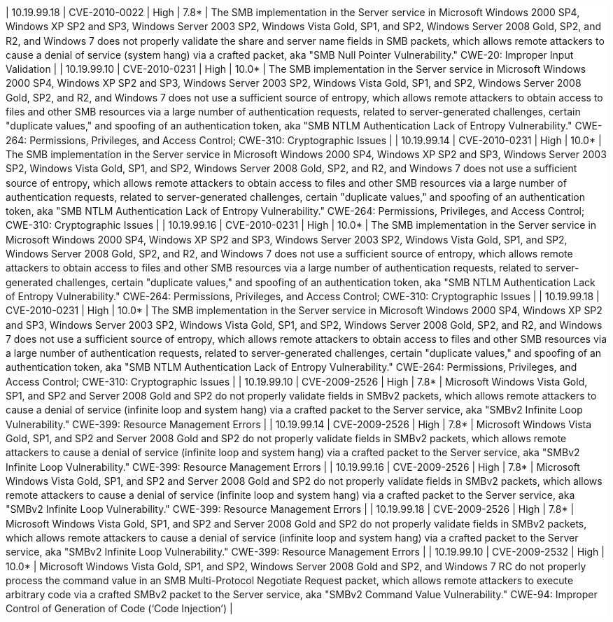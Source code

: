 | 10.19.99.18     | CVE-2010-0022            | High     | 7.8*                      | The SMB implementation in the Server service in Microsoft Windows 2000 SP4, Windows XP SP2 and SP3, Windows Server 2003 SP2, Windows Vista Gold, SP1, and SP2, Windows Server 2008 Gold, SP2, and R2, and Windows 7 does not properly validate the share and server name fields in SMB packets, which allows remote attackers to cause a denial of service (system hang) via a crafted packet, aka "SMB Null Pointer Vulnerability." CWE-20: Improper Input Validation |
| 10.19.99.10     | CVE-2010-0231            | High     | 10.0*                     | The SMB implementation in the Server service in Microsoft Windows 2000 SP4, Windows XP SP2 and SP3, Windows Server 2003 SP2, Windows Vista Gold, SP1, and SP2, Windows Server 2008 Gold, SP2, and R2, and Windows 7 does not use a sufficient source of entropy, which allows remote attackers to obtain access to files and other SMB resources via a large number of authentication requests, related to server-generated challenges, certain "duplicate values," and spoofing of an authentication token, aka "SMB NTLM Authentication Lack of Entropy Vulnerability." CWE-264: Permissions, Privileges, and Access Control; CWE-310: Cryptographic Issues |
| 10.19.99.14     | CVE-2010-0231            | High     | 10.0*                     | The SMB implementation in the Server service in Microsoft Windows 2000 SP4, Windows XP SP2 and SP3, Windows Server 2003 SP2, Windows Vista Gold, SP1, and SP2, Windows Server 2008 Gold, SP2, and R2, and Windows 7 does not use a sufficient source of entropy, which allows remote attackers to obtain access to files and other SMB resources via a large number of authentication requests, related to server-generated challenges, certain "duplicate values," and spoofing of an authentication token, aka "SMB NTLM Authentication Lack of Entropy Vulnerability." CWE-264: Permissions, Privileges, and Access Control; CWE-310: Cryptographic Issues |
| 10.19.99.16     | CVE-2010-0231            | High     | 10.0*                     | The SMB implementation in the Server service in Microsoft Windows 2000 SP4, Windows XP SP2 and SP3, Windows Server 2003 SP2, Windows Vista Gold, SP1, and SP2, Windows Server 2008 Gold, SP2, and R2, and Windows 7 does not use a sufficient source of entropy, which allows remote attackers to obtain access to files and other SMB resources via a large number of authentication requests, related to server-generated challenges, certain "duplicate values," and spoofing of an authentication token, aka "SMB NTLM Authentication Lack of Entropy Vulnerability." CWE-264: Permissions, Privileges, and Access Control; CWE-310: Cryptographic Issues |
| 10.19.99.18     | CVE-2010-0231            | High     | 10.0*                     | The SMB implementation in the Server service in Microsoft Windows 2000 SP4, Windows XP SP2 and SP3, Windows Server 2003 SP2, Windows Vista Gold, SP1, and SP2, Windows Server 2008 Gold, SP2, and R2, and Windows 7 does not use a sufficient source of entropy, which allows remote attackers to obtain access to files and other SMB resources via a large number of authentication requests, related to server-generated challenges, certain "duplicate values," and spoofing of an authentication token, aka "SMB NTLM Authentication Lack of Entropy Vulnerability." CWE-264: Permissions, Privileges, and Access Control; CWE-310: Cryptographic Issues |
| 10.19.99.10     | CVE-2009-2526            | High     | 7.8*                      | Microsoft Windows Vista Gold, SP1, and SP2 and Server 2008 Gold and SP2 do not properly validate fields in SMBv2 packets, which allows remote attackers to cause a denial of service (infinite loop and system hang) via a crafted packet to the Server service, aka "SMBv2 Infinite Loop Vulnerability." CWE-399: Resource Management Errors |
| 10.19.99.14     | CVE-2009-2526            | High     | 7.8*                      | Microsoft Windows Vista Gold, SP1, and SP2 and Server 2008 Gold and SP2 do not properly validate fields in SMBv2 packets, which allows remote attackers to cause a denial of service (infinite loop and system hang) via a crafted packet to the Server service, aka "SMBv2 Infinite Loop Vulnerability." CWE-399: Resource Management Errors |
| 10.19.99.16     | CVE-2009-2526            | High     | 7.8*                      | Microsoft Windows Vista Gold, SP1, and SP2 and Server 2008 Gold and SP2 do not properly validate fields in SMBv2 packets, which allows remote attackers to cause a denial of service (infinite loop and system hang) via a crafted packet to the Server service, aka "SMBv2 Infinite Loop Vulnerability." CWE-399: Resource Management Errors |
| 10.19.99.18     | CVE-2009-2526            | High     | 7.8*                      | Microsoft Windows Vista Gold, SP1, and SP2 and Server 2008 Gold and SP2 do not properly validate fields in SMBv2 packets, which allows remote attackers to cause a denial of service (infinite loop and system hang) via a crafted packet to the Server service, aka "SMBv2 Infinite Loop Vulnerability." CWE-399: Resource Management Errors |
| 10.19.99.10     | CVE-2009-2532            | High     | 10.0*                     | Microsoft Windows Vista Gold, SP1, and SP2, Windows Server 2008 Gold and SP2, and Windows 7 RC do not properly process the command value in an SMB Multi-Protocol Negotiate Request packet, which allows remote attackers to execute arbitrary code via a crafted SMBv2 packet to the Server service, aka "SMBv2 Command Value Vulnerability." CWE-94: Improper Control of Generation of Code (‘Code Injection’) |